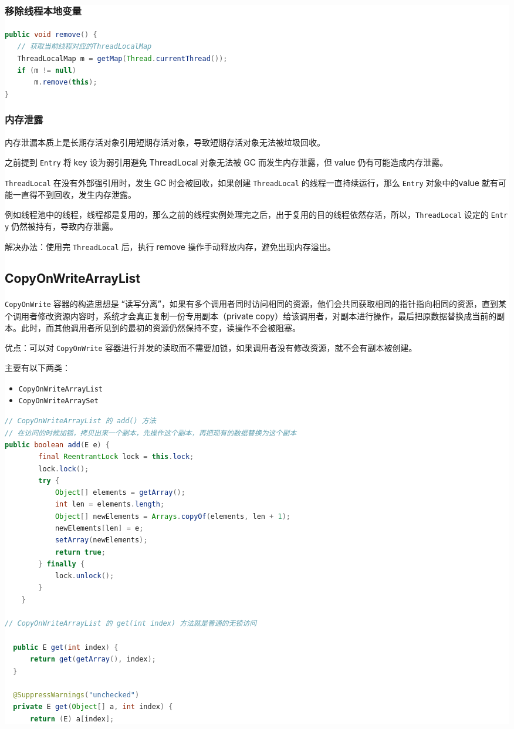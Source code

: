 

### 移除线程本地变量

```java
public void remove() {
   // 获取当前线程对应的ThreadLocalMap
   ThreadLocalMap m = getMap(Thread.currentThread());
   if (m != null)
       m.remove(this);
}
```



### 内存泄露

内存泄漏本质上是长期存活对象引用短期存活对象，导致短期存活对象无法被垃圾回收。

之前提到 `Entry` 将 key 设为弱引用避免 ThreadLocal 对象无法被 GC 而发生内存泄露，但 value 仍有可能造成内存泄露。

`ThreadLocal` 在没有外部强引用时，发生 GC 时会被回收，如果创建 `ThreadLocal` 的线程一直持续运行，那么 `Entry` 对象中的value 就有可能一直得不到回收，发生内存泄露。

例如线程池中的线程，线程都是复用的，那么之前的线程实例处理完之后，出于复用的目的线程依然存活，所以，`ThreadLocal` 设定的 `Entry` 仍然被持有，导致内存泄露。

解决办法：使用完 `ThreadLocal` 后，执行 remove 操作手动释放内存，避免出现内存溢出。





## CopyOnWriteArrayList

`CopyOnWrite` 容器的构造思想是 “读写分离”，如果有多个调用者同时访问相同的资源，他们会共同获取相同的指针指向相同的资源，直到某个调用者修改资源内容时，系统才会真正复制一份专用副本（private copy）给该调用者，对副本进行操作，最后把原数据替换成当前的副本。此时，而其他调用者所见到的最初的资源仍然保持不变，读操作不会被阻塞。

优点：可以对 `CopyOnWrite` 容器进行并发的读取而不需要加锁，如果调用者没有修改资源，就不会有副本被创建。

主要有以下两类：

- `CopyOnWriteArrayList`
- `CopyOnWriteArraySet`

```java
// CopyOnWriteArrayList 的 add() 方法
// 在访问的时候加锁，拷贝出来一个副本，先操作这个副本，再把现有的数据替换为这个副本
public boolean add(E e) {
        final ReentrantLock lock = this.lock;
        lock.lock();
        try {
            Object[] elements = getArray();
            int len = elements.length;
            Object[] newElements = Arrays.copyOf(elements, len + 1);
            newElements[len] = e;
            setArray(newElements);
            return true;
        } finally {
            lock.unlock();
        }
    }

// CopyOnWriteArrayList 的 get(int index) 方法就是普通的无锁访问

  public E get(int index) {
      return get(getArray(), index);
  }

  @SuppressWarnings("unchecked")
  private E get(Object[] a, int index) {
      return (E) a[index];
```